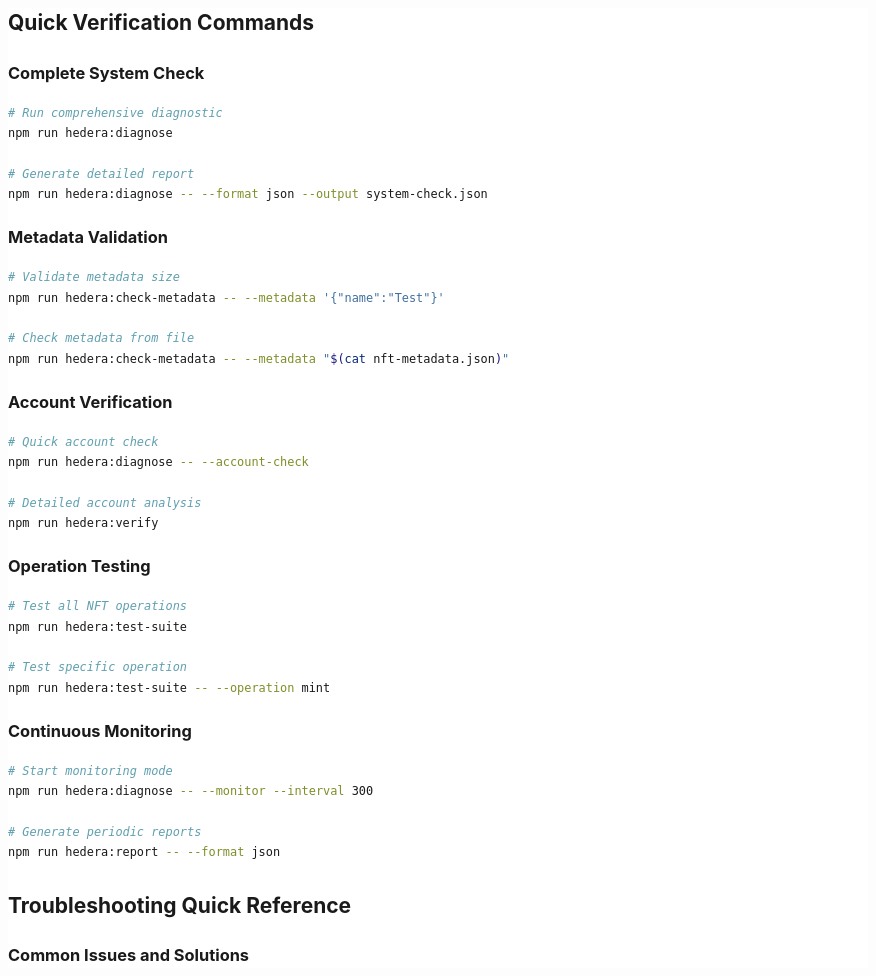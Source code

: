 ## Quick Verification Commands

### Complete System Check
```bash
# Run comprehensive diagnostic
npm run hedera:diagnose

# Generate detailed report
npm run hedera:diagnose -- --format json --output system-check.json
```

### Metadata Validation
```bash
# Validate metadata size
npm run hedera:check-metadata -- --metadata '{"name":"Test"}'

# Check metadata from file
npm run hedera:check-metadata -- --metadata "$(cat nft-metadata.json)"
```

### Account Verification
```bash
# Quick account check
npm run hedera:diagnose -- --account-check

# Detailed account analysis
npm run hedera:verify
```

### Operation Testing
```bash
# Test all NFT operations
npm run hedera:test-suite

# Test specific operation
npm run hedera:test-suite -- --operation mint
```

### Continuous Monitoring
```bash
# Start monitoring mode
npm run hedera:diagnose -- --monitor --interval 300

# Generate periodic reports
npm run hedera:report -- --format json
```

## Troubleshooting Quick Reference

### Common Issues and Solutions
